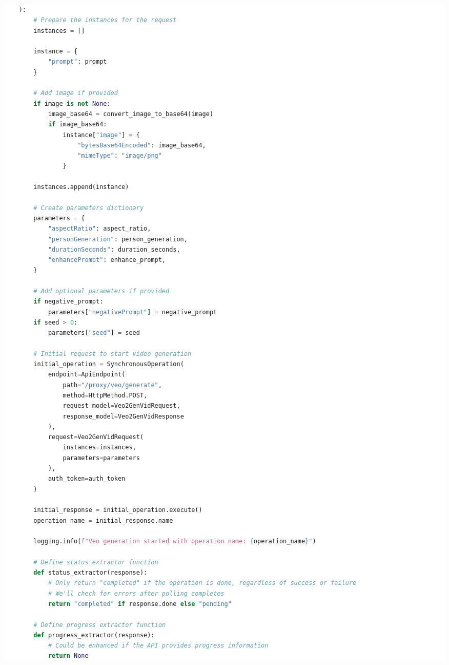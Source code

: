 ```python
    ):
        # Prepare the instances for the request
        instances = []

        instance = {
            "prompt": prompt
        }

        # Add image if provided
        if image is not None:
            image_base64 = convert_image_to_base64(image)
            if image_base64:
                instance["image"] = {
                    "bytesBase64Encoded": image_base64,
                    "mimeType": "image/png"
                }

        instances.append(instance)

        # Create parameters dictionary
        parameters = {
            "aspectRatio": aspect_ratio,
            "personGeneration": person_generation,
            "durationSeconds": duration_seconds,
            "enhancePrompt": enhance_prompt,
        }

        # Add optional parameters if provided
        if negative_prompt:
            parameters["negativePrompt"] = negative_prompt
        if seed > 0:
            parameters["seed"] = seed

        # Initial request to start video generation
        initial_operation = SynchronousOperation(
            endpoint=ApiEndpoint(
                path="/proxy/veo/generate",
                method=HttpMethod.POST,
                request_model=Veo2GenVidRequest,
                response_model=Veo2GenVidResponse
            ),
            request=Veo2GenVidRequest(
                instances=instances,
                parameters=parameters
            ),
            auth_token=auth_token
        )

        initial_response = initial_operation.execute()
        operation_name = initial_response.name

        logging.info(f"Veo generation started with operation name: {operation_name}")

        # Define status extractor function
        def status_extractor(response):
            # Only return "completed" if the operation is done, regardless of success or failure
            # We'll check for errors after polling completes
            return "completed" if response.done else "pending"

        # Define progress extractor function
        def progress_extractor(response):
            # Could be enhanced if the API provides progress information
            return None
```